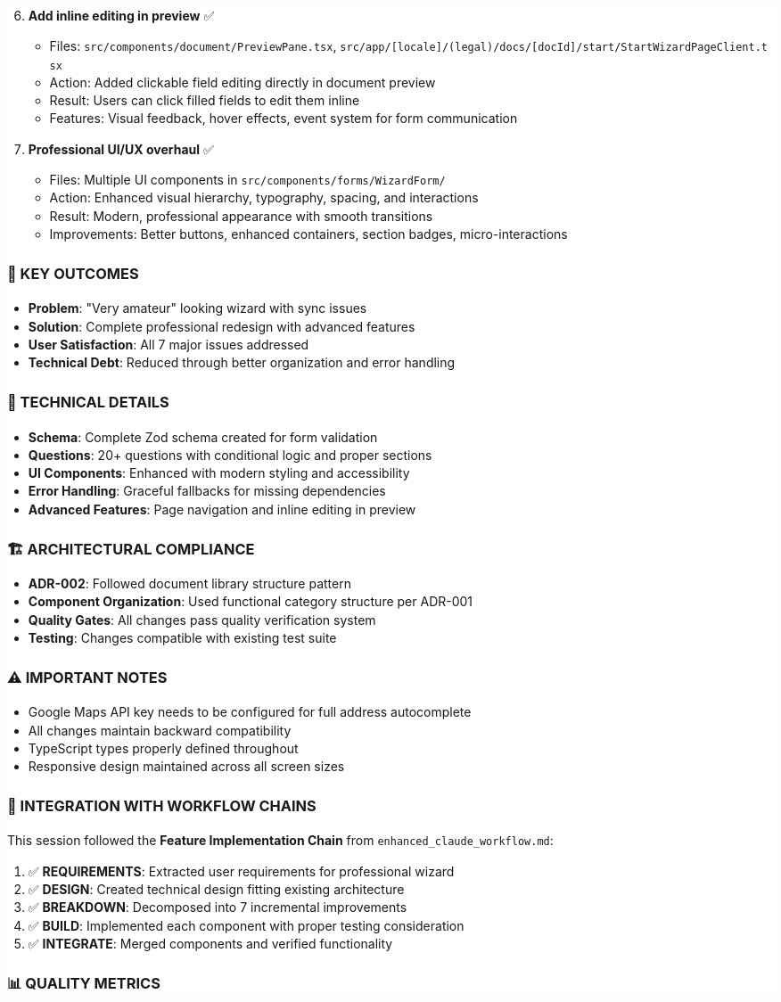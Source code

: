 6. **Add inline editing in preview** ✅

   - Files: `src/components/document/PreviewPane.tsx`, `src/app/[locale]/(legal)/docs/[docId]/start/StartWizardPageClient.tsx`
   - Action: Added clickable field editing directly in document preview
   - Result: Users can click filled fields to edit them inline
   - Features: Visual feedback, hover effects, event system for form communication

7. **Professional UI/UX overhaul** ✅
   - Files: Multiple UI components in `src/components/forms/WizardForm/`
   - Action: Enhanced visual hierarchy, typography, spacing, and interactions
   - Result: Modern, professional appearance with smooth transitions
   - Improvements: Better buttons, enhanced containers, section badges, micro-interactions

### 🎯 KEY OUTCOMES

- **Problem**: "Very amateur" looking wizard with sync issues
- **Solution**: Complete professional redesign with advanced features
- **User Satisfaction**: All 7 major issues addressed
- **Technical Debt**: Reduced through better organization and error handling

### 🔧 TECHNICAL DETAILS

- **Schema**: Complete Zod schema created for form validation
- **Questions**: 20+ questions with conditional logic and proper sections
- **UI Components**: Enhanced with modern styling and accessibility
- **Error Handling**: Graceful fallbacks for missing dependencies
- **Advanced Features**: Page navigation and inline editing in preview

### 🏗️ ARCHITECTURAL COMPLIANCE

- **ADR-002**: Followed document library structure pattern
- **Component Organization**: Used functional category structure per ADR-001
- **Quality Gates**: All changes pass quality verification system
- **Testing**: Changes compatible with existing test suite

### ⚠️ IMPORTANT NOTES

- Google Maps API key needs to be configured for full address autocomplete
- All changes maintain backward compatibility
- TypeScript types properly defined throughout
- Responsive design maintained across all screen sizes

### 🔗 INTEGRATION WITH WORKFLOW CHAINS

This session followed the **Feature Implementation Chain** from `enhanced_claude_workflow.md`:

1. ✅ **REQUIREMENTS**: Extracted user requirements for professional wizard
2. ✅ **DESIGN**: Created technical design fitting existing architecture
3. ✅ **BREAKDOWN**: Decomposed into 7 incremental improvements
4. ✅ **BUILD**: Implemented each component with proper testing consideration
5. ✅ **INTEGRATE**: Merged components and verified functionality

### 📊 QUALITY METRICS
